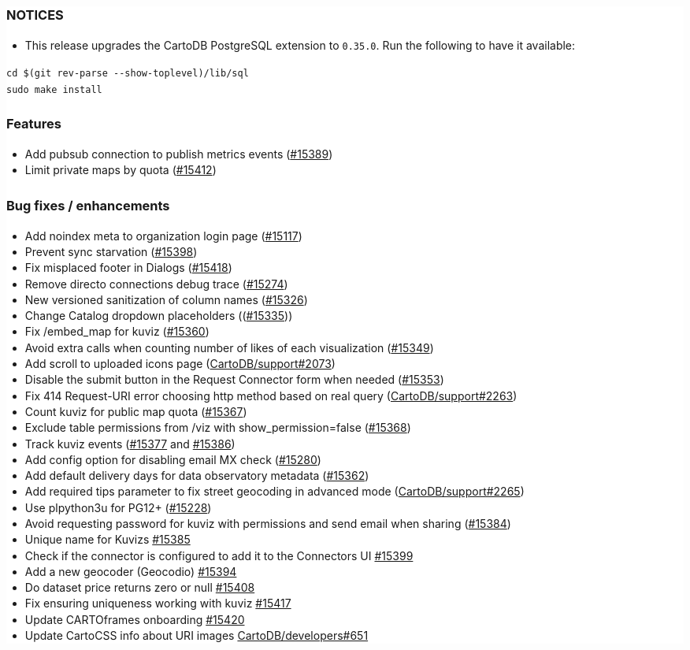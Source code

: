 ### NOTICES
* This release upgrades the CartoDB PostgreSQL extension to `0.35.0`. Run the following to have it available:
```shell
cd $(git rev-parse --show-toplevel)/lib/sql
sudo make install
```

### Features
- Add pubsub connection to publish metrics events ([#15389](https://github.com/CartoDB/cartodb/pull/15389))
- Limit private maps by quota ([#15412](https://github.com/CartoDB/cartodb/pull/15412))

### Bug fixes / enhancements
* Add noindex meta to organization login page ([#15117](https://github.com/CartoDB/cartodb/issues/15117))
* Prevent sync starvation ([#15398](https://github.com/CartoDB/cartodb/issues/15398))
* Fix misplaced footer in Dialogs ([#15418](https://github.com/CartoDB/cartodb/pull/15418))
* Remove directo connections debug trace ([#15274](https://github.com/CartoDB/cartodb/pull/15274))
* New versioned sanitization of column names ([#15326](https://github.com/CartoDB/cartodb/issues/15326))
* Change Catalog dropdown placeholders (([#15335](https://github.com/CartoDB/cartodb/issues/15335)))
* Fix /embed_map for kuviz ([#15360](https://github.com/CartoDB/cartodb/pull/15360))
* Avoid extra calls when counting number of likes of each visualization ([#15349](https://github.com/CartoDB/cartodb/pull/15349))
* Add scroll to uploaded icons page ([CartoDB/support#2073](https://github.com/CartoDB/support/issues/2073))
* Disable the submit button in the Request Connector form when needed ([#15353](https://github.com/CartoDB/cartodb/issues/15353))
* Fix 414 Request-URI error choosing http method based on real query ([CartoDB/support#2263](https://github.com/CartoDB/support/issues/2263))
* Count kuviz for public map quota ([#15367](https://github.com/CartoDB/cartodb/pull/15367))
* Exclude table permissions from /viz with show_permission=false ([#15368](https://github.com/CartoDB/cartodb/pull/15368))
* Track kuviz events ([#15377](https://github.com/CartoDB/cartodb/pull/15377) and [#15386](https://github.com/CartoDB/cartodb/pull/15386))
* Add config option for disabling email MX check ([#15280](https://github.com/CartoDB/cartodb/pull/15280))
* Add default delivery days for data observatory metadata ([#15362](https://github.com/CartoDB/cartodb/pull/15362))
* Add required tips parameter to fix street geocoding in advanced mode ([CartoDB/support#2265](https://github.com/CartoDB/support/issues/2265))
* Use plpython3u for PG12+ ([#15228](https://github.com/CartoDB/cartodb/pull/15228))
* Avoid requesting password for kuviz with permissions and send email when sharing ([#15384](https://github.com/CartoDB/cartodb/pull/15384))
* Unique name for Kuvizs [#15385](https://github.com/CartoDB/cartodb/pull/15385)
* Check if the connector is configured to add it to the Connectors UI [#15399](https://github.com/CartoDB/cartodb/pull/15399)
* Add a new geocoder (Geocodio) [#15394](https://github.com/CartoDB/cartodb/issues/15394)
* Do dataset price returns zero or null [#15408](https://github.com/CartoDB/cartodb/pull/15408)
* Fix ensuring uniqueness working with kuviz [#15417](https://github.com/CartoDB/cartodb/pull/15417)
* Update CARTOframes onboarding [#15420](https://github.com/CartoDB/cartodb/pull/15420)
* Update CartoCSS info about URI images [CartoDB/developers#651](https://github.com/CartoDB/developers/issues/651)
